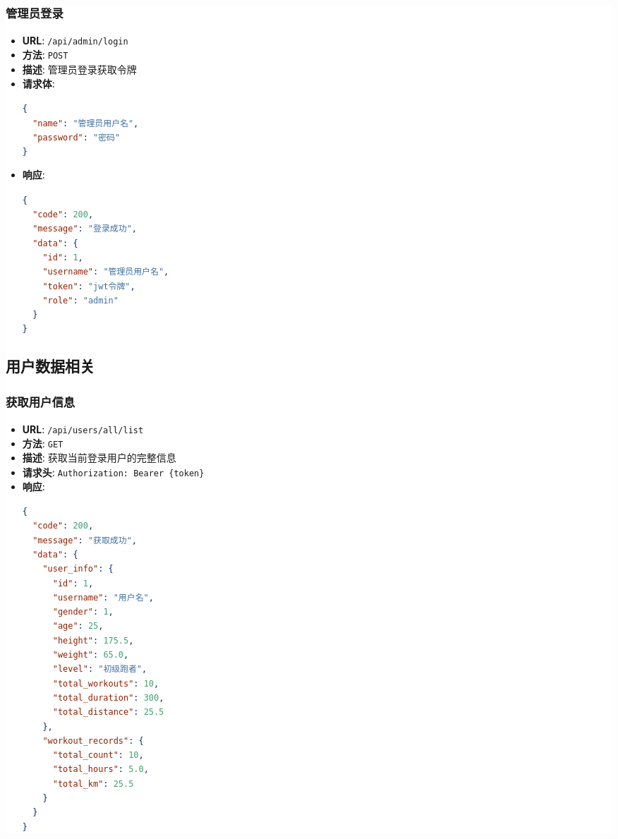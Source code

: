 ### 管理员登录
- **URL**: `/api/admin/login`
- **方法**: `POST`
- **描述**: 管理员登录获取令牌
- **请求体**:
  ```json
  {
    "name": "管理员用户名",
    "password": "密码"
  }
  ```
- **响应**:
  ```json
  {
    "code": 200,
    "message": "登录成功",
    "data": {
      "id": 1,
      "username": "管理员用户名",
      "token": "jwt令牌",
      "role": "admin"
    }
  }
  ```

## 用户数据相关

### 获取用户信息
- **URL**: `/api/users/all/list`
- **方法**: `GET`
- **描述**: 获取当前登录用户的完整信息
- **请求头**: `Authorization: Bearer {token}`
- **响应**:
  ```json
  {
    "code": 200,
    "message": "获取成功",
    "data": {
      "user_info": {
        "id": 1,
        "username": "用户名",
        "gender": 1,
        "age": 25,
        "height": 175.5,
        "weight": 65.0,
        "level": "初级跑者",
        "total_workouts": 10,
        "total_duration": 300,
        "total_distance": 25.5
      },
      "workout_records": {
        "total_count": 10,
        "total_hours": 5.0,
        "total_km": 25.5
      }
    }
  }
  ```
